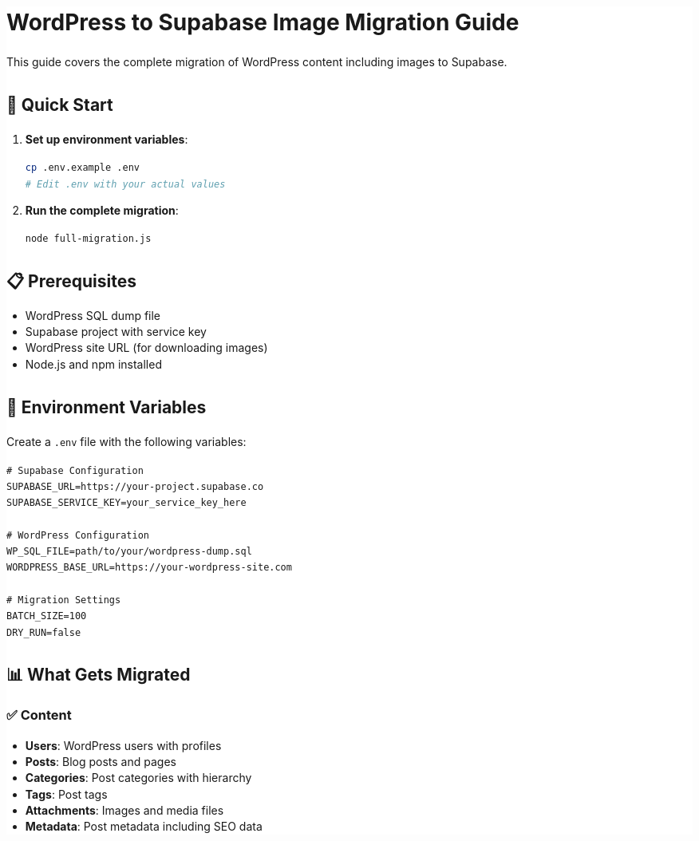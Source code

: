 # WordPress to Supabase Image Migration Guide

This guide covers the complete migration of WordPress content including images to Supabase.

## 🚀 Quick Start

1. **Set up environment variables**:
   ```bash
   cp .env.example .env
   # Edit .env with your actual values
   ```

2. **Run the complete migration**:
   ```bash
   node full-migration.js
   ```

## 📋 Prerequisites

- WordPress SQL dump file
- Supabase project with service key
- WordPress site URL (for downloading images)
- Node.js and npm installed

## 🔧 Environment Variables

Create a `.env` file with the following variables:

```env
# Supabase Configuration
SUPABASE_URL=https://your-project.supabase.co
SUPABASE_SERVICE_KEY=your_service_key_here

# WordPress Configuration
WP_SQL_FILE=path/to/your/wordpress-dump.sql
WORDPRESS_BASE_URL=https://your-wordpress-site.com

# Migration Settings
BATCH_SIZE=100
DRY_RUN=false
```

## 📊 What Gets Migrated

### ✅ Content
- **Users**: WordPress users with profiles
- **Posts**: Blog posts and pages
- **Categories**: Post categories with hierarchy
- **Tags**: Post tags
- **Attachments**: Images and media files
- **Metadata**: Post metadata including SEO data
